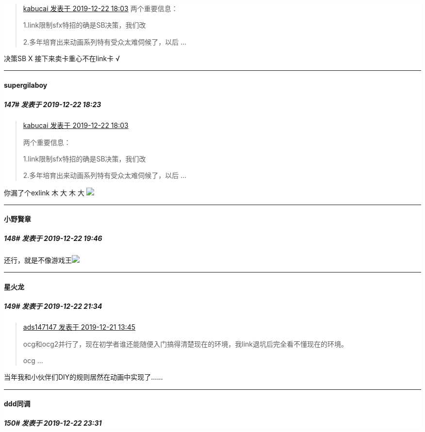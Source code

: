 
<blockquote><a href="httphttps://bbs.saraba1st.com/2b/forum.php?mod=redirect&amp;goto=findpost&amp;pid=45948798&amp;ptid=1904462" target="_blank">kabucai 发表于 2019-12-22 18:03</a>
两个重要信息：

1.link限制sfx特招的确是SB决策，我们改

2.多年培育出来动画系列特有受众太难伺候了，以后 ...</blockquote>
决策SB X
接下来卖卡重心不在link卡 √


-----

####  supergilaboy  
##### 147#       发表于 2019-12-22 18:23


<blockquote><a href="httphttps://bbs.saraba1st.com/2b/forum.php?mod=redirect&amp;goto=findpost&amp;pid=45948798&amp;ptid=1904462" target="_blank">kabucai 发表于 2019-12-22 18:03</a>

两个重要信息：

1.link限制sfx特招的确是SB决策，我们改

2.多年培育出来动画系列特有受众太难伺候了，以后 ...</blockquote>
你漏了个exlink 木 大 木 大 <img src="https://static.saraba1st.com/image/smiley/face2017/067.png" referrerpolicy="no-referrer">


-----

####  小野賢章  
##### 148#       发表于 2019-12-22 19:46


还行，就是不像游戏王<img src="https://static.saraba1st.com/image/smiley/face2017/067.png" referrerpolicy="no-referrer">


-----

####  星火龙  
##### 149#       发表于 2019-12-22 21:34


<blockquote><a href="httphttps://bbs.saraba1st.com/2b/forum.php?mod=redirect&amp;goto=findpost&amp;pid=45938180&amp;ptid=1904462" target="_blank">ads147147 发表于 2019-12-21 13:45</a>

ocg和ocg2并行了，现在初学者谁还能随便入门搞得清楚现在的环境，我link退坑后完全看不懂现在的环境。


ocg ...</blockquote>
当年我和小伙伴们DIY的规则居然在动画中实现了……


-----

####  ddd同调  
##### 150#       发表于 2019-12-22 23:31

